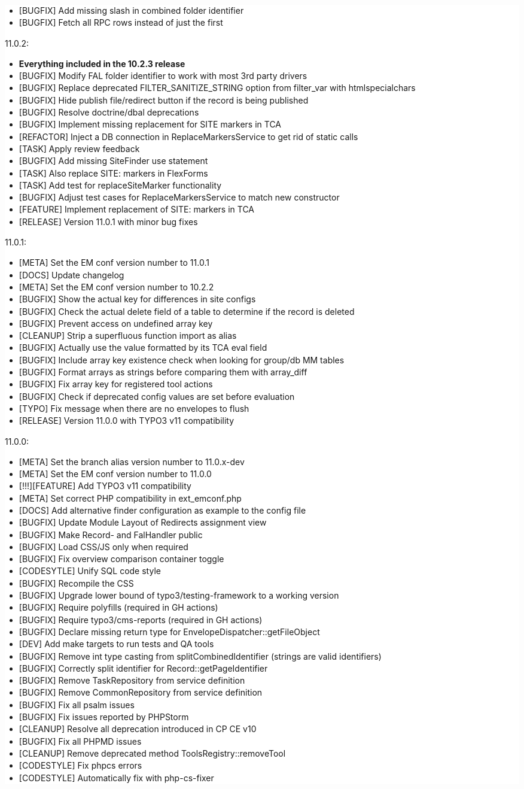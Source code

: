 - [BUGFIX] Add missing slash in combined folder identifier
- [BUGFIX] Fetch all RPC rows instead of just the first

11.0.2:

- **Everything included in the 10.2.3 release**
- [BUGFIX] Modify FAL folder identifier to work with most 3rd party drivers
- [BUGFIX] Replace deprecated FILTER_SANITIZE_STRING option from filter_var with htmlspecialchars
- [BUGFIX] Hide publish file/redirect button if the record is being published
- [BUGFIX] Resolve doctrine/dbal deprecations
- [BUGFIX] Implement missing replacement for SITE markers in TCA
- [REFACTOR] Inject a DB connection in ReplaceMarkersService to get rid of static calls
- [TASK] Apply review feedback
- [BUGFIX] Add missing SiteFinder use statement
- [TASK] Also replace SITE: markers in FlexForms
- [TASK] Add test for replaceSiteMarker functionality
- [BUGFIX] Adjust test cases for ReplaceMarkersService to match new constructor
- [FEATURE] Implement replacement of SITE: markers in TCA
- [RELEASE] Version 11.0.1 with minor bug fixes

11.0.1:

- [META] Set the EM conf version number to 11.0.1
- [DOCS] Update changelog
- [META] Set the EM conf version number to 10.2.2
- [BUGFIX] Show the actual key for differences in site configs
- [BUGFIX] Check the actual delete field of a table to determine if the record is deleted
- [BUGFIX] Prevent access on undefined array key
- [CLEANUP] Strip a superfluous function import as alias
- [BUGFIX] Actually use the value formatted by its TCA eval field
- [BUGFIX] Include array key existence check when looking for group/db MM tables
- [BUGFIX] Format arrays as strings before comparing them with array_diff
- [BUGFIX] Fix array key for registered tool actions
- [BUGFIX] Check if deprecated config values are set before evaluation
- [TYPO] Fix message when there are no envelopes to flush
- [RELEASE] Version 11.0.0 with TYPO3 v11 compatibility

11.0.0:

- [META] Set the branch alias version number to 11.0.x-dev
- [META] Set the EM conf version number to 11.0.0
- [!!!][FEATURE] Add TYPO3 v11 compatibility
- [META] Set correct PHP compatibility in ext_emconf.php
- [DOCS] Add alternative finder configuration as example to the config file
- [BUGFIX] Update Module Layout of Redirects assignment view
- [BUGFIX] Make Record- and FalHandler public
- [BUGFIX] Load CSS/JS only when required
- [BUGFIX] Fix overview comparison container toggle
- [CODESYTLE] Unify SQL code style
- [BUGFIX] Recompile the CSS
- [BUGFIX] Upgrade lower bound of typo3/testing-framework to a working version
- [BUGFIX] Require polyfills (required in GH actions)
- [BUGFIX] Require typo3/cms-reports (required in GH actions)
- [BUGFIX] Declare missing return type for EnvelopeDispatcher::getFileObject
- [DEV] Add make targets to run tests and QA tools
- [BUGFIX] Remove int type casting from splitCombinedIdentifier (strings are valid identifiers)
- [BUGFIX] Correctly split identifier for Record::getPageIdentifier
- [BUGFIX] Remove TaskRepository from service definition
- [BUGFIX] Remove CommonRepository from service definition
- [BUGFIX] Fix all psalm issues
- [BUGFIX] Fix issues reported by PHPStorm
- [CLEANUP] Resolve all deprecation introduced in CP CE v10
- [BUGFIX] Fix all PHPMD issues
- [CLEANUP] Remove deprecated method ToolsRegistry::removeTool
- [CODESTYLE] Fix phpcs errors
- [CODESTYLE] Automatically fix with php-cs-fixer